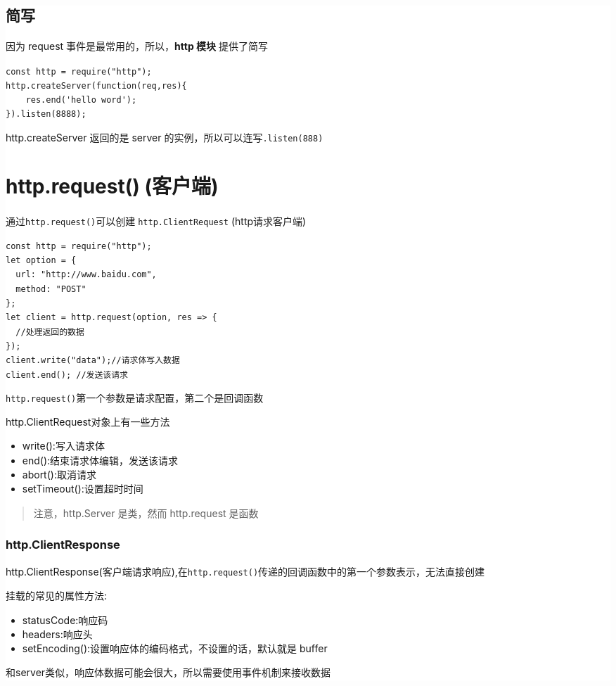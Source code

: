 ## 简写

因为 request 事件是最常用的，所以，**http 模块** 提供了简写

```
const http = require("http");
http.createServer(function(req,res){
    res.end('hello word');
}).listen(8888);
```

http.createServer 返回的是 server 的实例，所以可以连写`.listen(888)`

# http.request() (客户端)

通过`http.request()`可以创建 `http.ClientRequest` (http请求客户端)

```
const http = require("http");
let option = {
  url: "http://www.baidu.com",
  method: "POST"
};
let client = http.request(option, res => {
  //处理返回的数据
});
client.write("data");//请求体写入数据
client.end(); //发送该请求

```



`http.request()`第一个参数是请求配置，第二个是回调函数

http.ClientRequest对象上有一些方法

- write():写入请求体
- end():结束请求体编辑，发送该请求
- abort():取消请求
- setTimeout():设置超时时间



> 注意，http.Server 是类，然而 http.request 是函数

### http.ClientResponse

http.ClientResponse(客户端请求响应),在`http.request()`传递的回调函数中的第一个参数表示，无法直接创建

挂载的常见的属性方法:

- statusCode:响应码
- headers:响应头
- setEncoding():设置响应体的编码格式，不设置的话，默认就是 buffer

和server类似，响应体数据可能会很大，所以需要使用事件机制来接收数据
